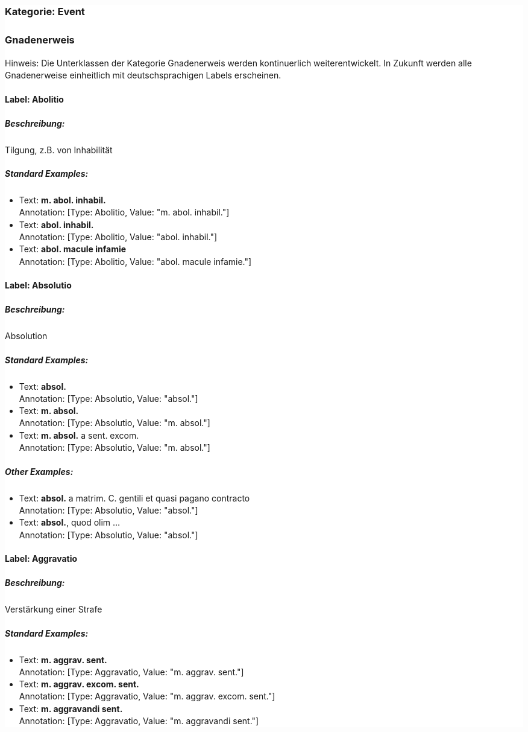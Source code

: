 

### Kategorie: Event


### Gnadenerweis

Hinweis: Die Unterklassen der Kategorie Gnadenerweis werden kontinuerlich weiterentwickelt. In Zukunft werden alle Gnadenerweise einheitlich mit deutschsprachigen Labels erscheinen.

#### Label: Abolitio

##### Beschreibung:
Tilgung, z.B. von Inhabilität

##### Standard Examples:

* Text: **m. abol. inhabil.**  
  Annotation: [Type: Abolitio, Value: "m. abol. inhabil."]
* Text: **abol. inhabil.**  
  Annotation: [Type: Abolitio, Value: "abol. inhabil."]
* Text: **abol. macule infamie**  
  Annotation: [Type: Abolitio, Value: "abol. macule infamie."]


#### Label: Absolutio

##### Beschreibung:
Absolution

##### Standard Examples:

* Text: **absol.**  
  Annotation: [Type: Absolutio, Value: "absol."]
* Text: **m. absol.**  
  Annotation: [Type: Absolutio, Value: "m. absol."]
* Text: **m. absol.** a sent. excom.  
  Annotation: [Type: Absolutio, Value: "m. absol."]

##### Other Examples:

* Text: **absol.** a matrim. C. gentili et quasi pagano contracto  
  Annotation: [Type: Absolutio, Value: "absol."]
* Text: **absol.**, quod olim …  
  Annotation: [Type: Absolutio, Value: "absol."]



#### Label: Aggravatio

##### Beschreibung:
Verstärkung einer Strafe

##### Standard Examples:

* Text: **m. aggrav. sent.**  
  Annotation: [Type: Aggravatio, Value: "m. aggrav. sent."]
* Text: **m. aggrav. excom. sent.**  
  Annotation: [Type: Aggravatio, Value: "m. aggrav. excom. sent."]
* Text: **m. aggravandi sent.**  
  Annotation: [Type: Aggravatio, Value: "m. aggravandi sent."]
